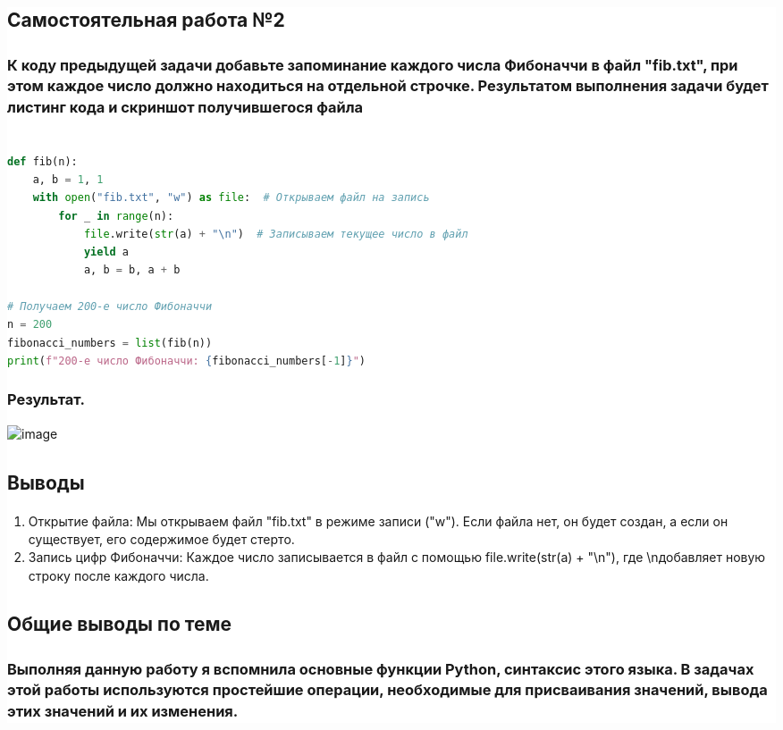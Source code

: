 ## Самостоятельная работа №2
### К коду предыдущей задачи добавьте запоминание каждого числа Фибоначчи в файл "fib.txt", при этом каждое число должно находиться на отдельной строчке. Результатом выполнения задачи будет листинг кода и скриншот получившегося файла


```python

def fib(n):
    a, b = 1, 1
    with open("fib.txt", "w") as file:  # Открываем файл на запись
        for _ in range(n):
            file.write(str(a) + "\n")  # Записываем текущее число в файл
            yield a
            a, b = b, a + b

# Получаем 200-е число Фибоначчи
n = 200
fibonacci_numbers = list(fib(n))
print(f"200-е число Фибоначчи: {fibonacci_numbers[-1]}")


```
### Результат.

![image](https://github.com/user-attachments/assets/228c2b38-3ef3-487e-9c78-4aa3e78412f1)



## Выводы

1.	Открытие файла: Мы открываем файл "fib.txt" в режиме записи ("w"). Если файла нет, он будет создан, а если он существует, его содержимое будет стерто.
2.	Запись цифр Фибоначчи: Каждое число записывается в файл с помощью file.write(str(a) + "\n"), где \nдобавляет новую строку после каждого числа.



  


## Общие выводы по теме
### Выполняя данную работу я вспомнила основные функции Python, синтаксис этого языка. В задачах этой работы используются простейшие операции, необходимые для присваивания значений, вывода этих значений и их изменения.
